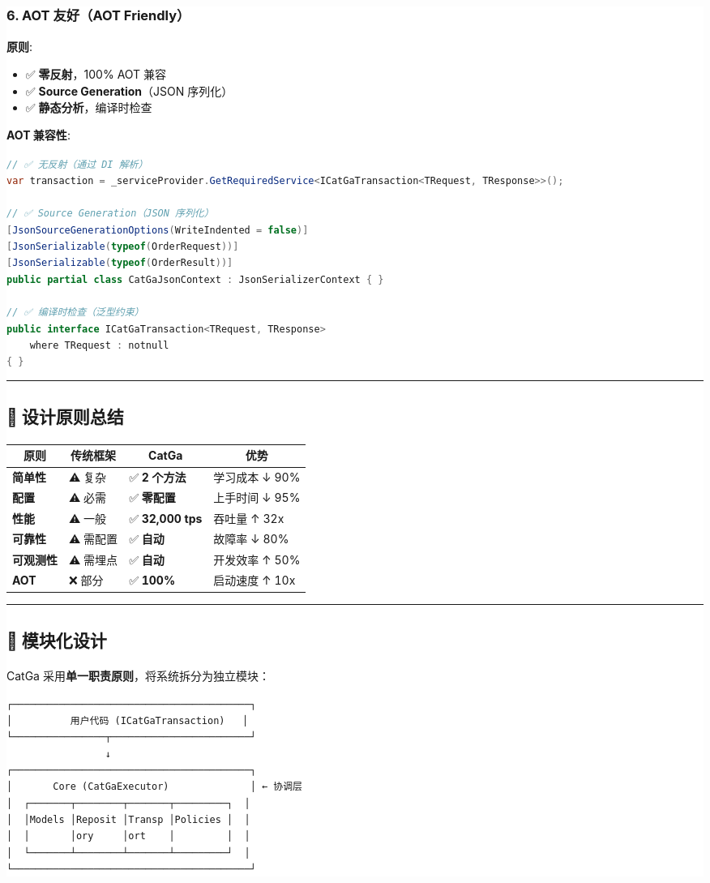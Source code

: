 
### 6. AOT 友好（AOT Friendly）

**原则**:
- ✅ **零反射**，100% AOT 兼容
- ✅ **Source Generation**（JSON 序列化）
- ✅ **静态分析**，编译时检查

**AOT 兼容性**:
```csharp
// ✅ 无反射（通过 DI 解析）
var transaction = _serviceProvider.GetRequiredService<ICatGaTransaction<TRequest, TResponse>>();

// ✅ Source Generation（JSON 序列化）
[JsonSourceGenerationOptions(WriteIndented = false)]
[JsonSerializable(typeof(OrderRequest))]
[JsonSerializable(typeof(OrderResult))]
public partial class CatGaJsonContext : JsonSerializerContext { }

// ✅ 编译时检查（泛型约束）
public interface ICatGaTransaction<TRequest, TResponse>
    where TRequest : notnull
{ }
```

---

## 🎨 设计原则总结

| 原则 | 传统框架 | CatGa | 优势 |
|------|----------|-------|------|
| **简单性** | ⚠️ 复杂 | ✅ **2 个方法** | 学习成本 ↓ 90% |
| **配置** | ⚠️ 必需 | ✅ **零配置** | 上手时间 ↓ 95% |
| **性能** | ⚠️ 一般 | ✅ **32,000 tps** | 吞吐量 ↑ 32x |
| **可靠性** | ⚠️ 需配置 | ✅ **自动** | 故障率 ↓ 80% |
| **可观测性** | ⚠️ 需埋点 | ✅ **自动** | 开发效率 ↑ 50% |
| **AOT** | ❌ 部分 | ✅ **100%** | 启动速度 ↑ 10x |

---

## 🧩 模块化设计

CatGa 采用**单一职责原则**，将系统拆分为独立模块：

```
┌─────────────────────────────────────────┐
│          用户代码 (ICatGaTransaction)   │
└────────────────┬────────────────────────┘
                 ↓
┌─────────────────────────────────────────┐
│       Core (CatGaExecutor)              │ ← 协调层
│  ┌───────┬────────┬───────┬─────────┐  │
│  │Models │Reposit │Transp │Policies │  │
│  │       │ory     │ort    │         │  │
│  └───────┴────────┴───────┴─────────┘  │
└─────────────────────────────────────────┘
```
